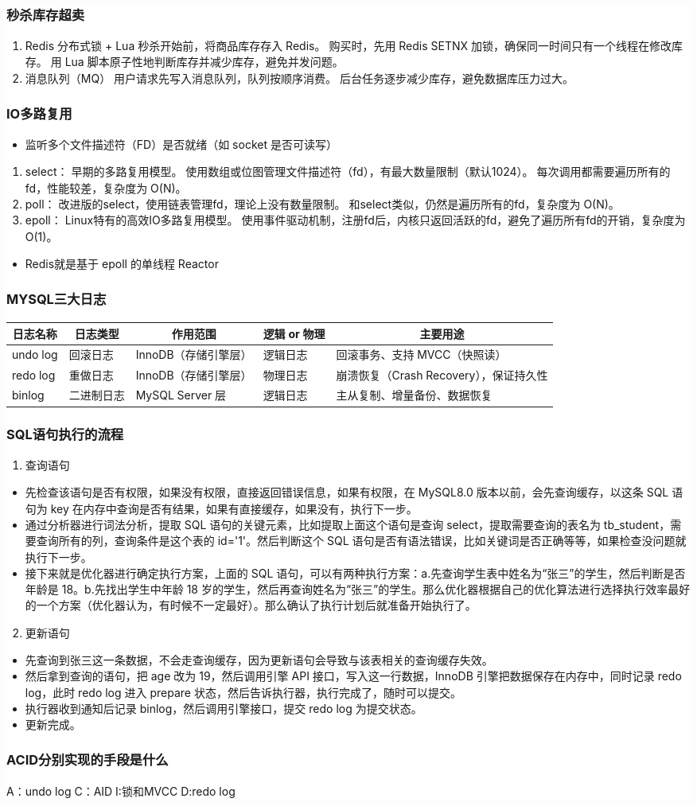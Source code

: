 ### 秒杀库存超卖
1. Redis 分布式锁 + Lua
秒杀开始前，将商品库存存入 Redis。
购买时，先用 Redis SETNX 加锁，确保同一时间只有一个线程在修改库存。
用 Lua 脚本原子性地判断库存并减少库存，避免并发问题。
2. 消息队列（MQ）
用户请求先写入消息队列，队列按顺序消费。
后台任务逐步减少库存，避免数据库压力过大。

### IO多路复用
- 监听多个文件描述符（FD）是否就绪（如 socket 是否可读写）
1. select：
早期的多路复用模型。
使用数组或位图管理文件描述符（fd），有最大数量限制（默认1024）。
每次调用都需要遍历所有的fd，性能较差，复杂度为 O(N)。
2. poll：
改进版的select，使用链表管理fd，理论上没有数量限制。
和select类似，仍然是遍历所有的fd，复杂度为 O(N)。
3. epoll：
Linux特有的高效IO多路复用模型。
使用事件驱动机制，注册fd后，内核只返回活跃的fd，避免了遍历所有fd的开销，复杂度为 O(1)。
- Redis就是基于 epoll 的单线程 Reactor

### MYSQL三大日志
| 日志名称   | 日志类型   | 作用范围             | 逻辑 or 物理 | 主要用途                                      |
|------------|------------|----------------------|---------------|-----------------------------------------------|
| undo log   | 回滚日志   | InnoDB（存储引擎层） | 逻辑日志      | 回滚事务、支持 MVCC（快照读）                 |
| redo log   | 重做日志   | InnoDB（存储引擎层） | 物理日志      | 崩溃恢复（Crash Recovery），保证持久性         |
| binlog     | 二进制日志 | MySQL Server 层      | 逻辑日志      | 主从复制、增量备份、数据恢复                   |

### SQL语句执行的流程
1. 查询语句
- 先检查该语句是否有权限，如果没有权限，直接返回错误信息，如果有权限，在 MySQL8.0 版本以前，会先查询缓存，以这条 SQL 语句为 key 在内存中查询是否有结果，如果有直接缓存，如果没有，执行下一步。
- 通过分析器进行词法分析，提取 SQL 语句的关键元素，比如提取上面这个语句是查询 select，提取需要查询的表名为 tb_student，需要查询所有的列，查询条件是这个表的 id='1'。然后判断这个 SQL 语句是否有语法错误，比如关键词是否正确等等，如果检查没问题就执行下一步。
- 接下来就是优化器进行确定执行方案，上面的 SQL 语句，可以有两种执行方案：a.先查询学生表中姓名为“张三”的学生，然后判断是否年龄是 18。b.先找出学生中年龄 18 岁的学生，然后再查询姓名为“张三”的学生。那么优化器根据自己的优化算法进行选择执行效率最好的一个方案（优化器认为，有时候不一定最好）。那么确认了执行计划后就准备开始执行了。
2. 更新语句
- 先查询到张三这一条数据，不会走查询缓存，因为更新语句会导致与该表相关的查询缓存失效。
- 然后拿到查询的语句，把 age 改为 19，然后调用引擎 API 接口，写入这一行数据，InnoDB 引擎把数据保存在内存中，同时记录 redo log，此时 redo log 进入 prepare 状态，然后告诉执行器，执行完成了，随时可以提交。
- 执行器收到通知后记录 binlog，然后调用引擎接口，提交 redo log 为提交状态。
- 更新完成。

### ACID分别实现的手段是什么
A：undo log C：AID I:锁和MVCC D:redo log
